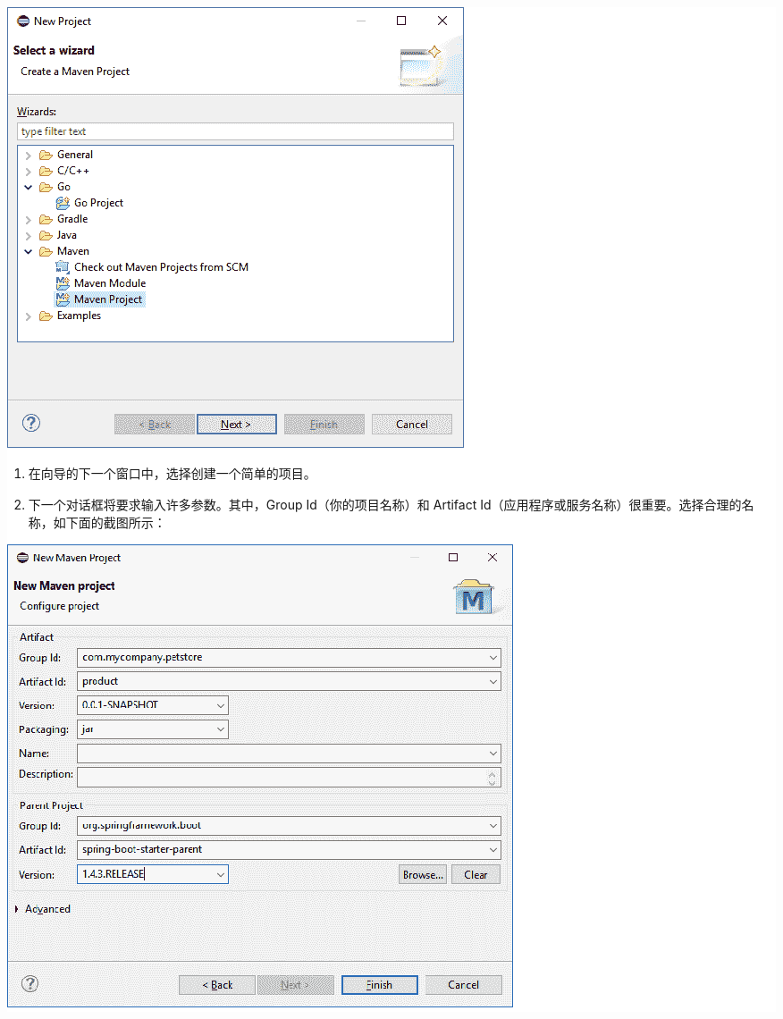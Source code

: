 ![](img/9fe14540-94a8-4cd4-b7fe-156e2d293869.png)

1.  在向导的下一个窗口中，选择创建一个简单的项目。

1.  下一个对话框将要求输入许多参数。其中，Group Id（你的项目名称）和 Artifact Id（应用程序或服务名称）很重要。选择合理的名称，如下面的截图所示：

![](img/1c3962d4-41d2-4a1f-9fda-56f35f23a737.png)
